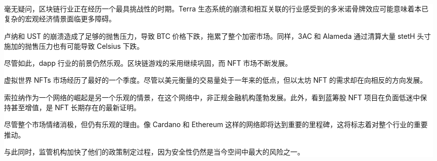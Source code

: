 毫无疑问，区块链行业正在经历一个最具挑战性的时期。Terra 生态系统的崩溃和相互关联的行业感受到的多米诺骨牌效应可能意味着本已复杂的宏观经济情景面临更多障碍。

卢纳和 UST 的崩溃造成了足够的抛售压力，导致 BTC 价格下跌，拖累了整个加密市场。同样，3AC 和 Alameda 通过清算大量 stetH 头寸施加的抛售压力也有可能导致 Celsius 下跌。

尽管如此，dapp 行业的前景仍然乐观。区块链游戏的采用继续巩固，而 NFT 市场不断发展。

虚拟世界 NFTs 市场经历了最好的一个季度。尽管以美元衡量的交易量处于一年来的低点，但以太坊 NFT 的需求却在向相反的方向发展。

索拉纳作为一个网络的崛起是另一个乐观的情景，在这个网络中，非正规金融机构蓬勃发展。此外，看到蓝筹股 NFT 项目在负面低迷中保持甚至增值，是 NFT 长期存在的最新证明。

尽管整个市场情绪消极，但仍有乐观的理由。像 Cardano 和 Ethereum 这样的网络即将达到重要的里程碑，这将标志着对整个行业的重要推动。

与此同时，监管机构加快了他们的政策制定过程，因为安全性仍然是当今空间中最大的风险之一。